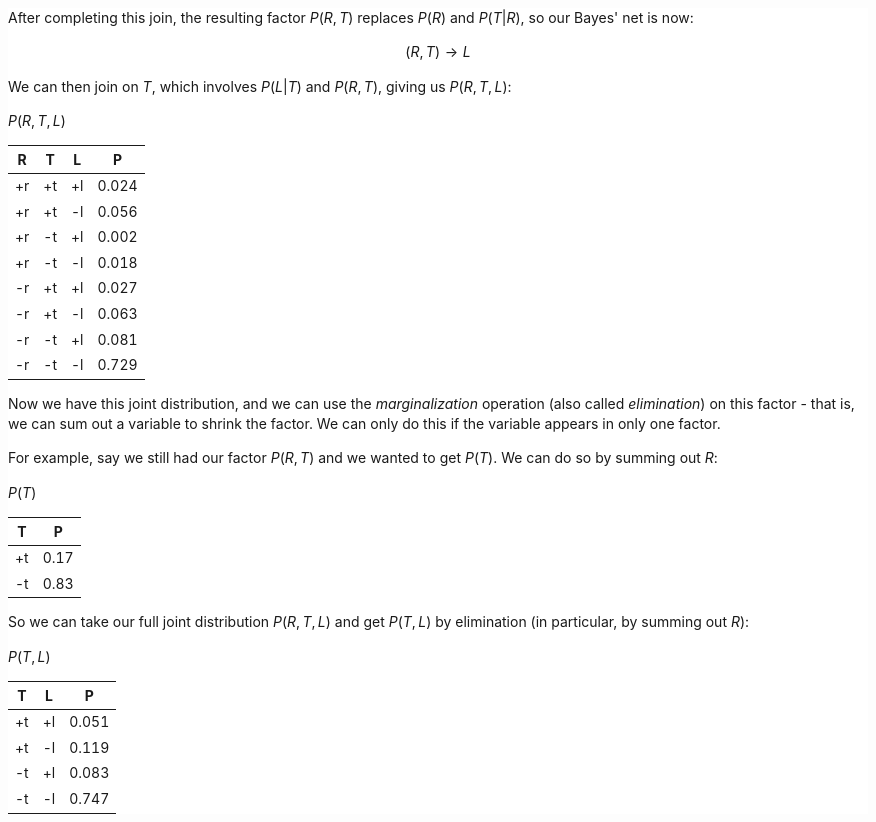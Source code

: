 After completing this join, the resulting factor $P(R,T)$ replaces $P(R)$ and $P(T|R)$, so our Bayes' net is now:

$$
(R,T) \to L
$$

We can then join on $T$, which involves $P(L|T)$ and $P(R,T)$, giving us $P(R,T,L)$:

$P(R,T,L)$

| R  | T  | L  | P     |
|----|----|----|-------|
| +r | +t | +l | 0.024 |
| +r | +t | -l | 0.056 |
| +r | -t | +l | 0.002 |
| +r | -t | -l | 0.018 |
| -r | +t | +l | 0.027 |
| -r | +t | -l | 0.063 |
| -r | -t | +l | 0.081 |
| -r | -t | -l | 0.729 |

Now we have this joint distribution, and we can use the _marginalization_ operation (also called _elimination_) on this factor - that is, we can sum out a variable to shrink the factor. We can only do this if the variable appears in only one factor.

For example, say we still had our factor $P(R,T)$ and we wanted to get $P(T)$. We can do so by summing out $R$:

$P(T)$

| T  | P     |
|----|-------|
| +t | 0.17  |
| -t | 0.83  |

So we can take our full joint distribution $P(R,T,L)$ and get $P(T,L)$ by elimination (in particular, by summing out $R$):

$P(T,L)$

| T  | L  | P     |
|----|----|-------|
| +t | +l | 0.051 |
| +t | -l | 0.119 |
| -t | +l | 0.083 |
| -t | -l | 0.747 |
